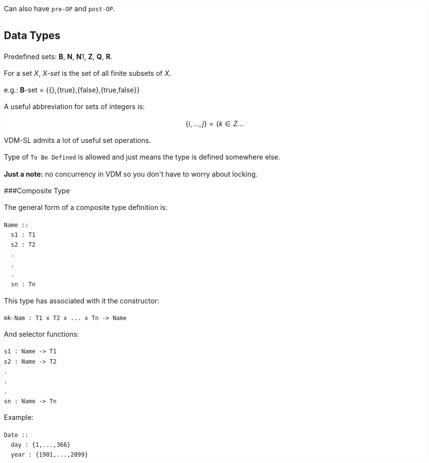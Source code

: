 Can also have `pre-OP` and `post-OP`.


Data Types
----------

Predefined sets: **B**, **N**, **N**1, **Z**, **Q**, **R**.

For a set *X*, *X-set* is the set of all finite subsets of *X*.

e.g.: **B**-set = {{},{true},{false},{true,false}}

A useful abbreviation for sets of integers is:

$$\{i,...,j\}=\{ k \in Z \ldots$$

VDM-SL admits a lot of useful set operations.

Type of `To Be Defined` is allowed and just means the type is defined somewhere else.

**Just a note:** no concurrency in VDM so you don't have to worry about locking.

###Composite Type

The general form of a composite type definition is:

```
Name ::
  s1 : T1
  s2 : T2
  .
  .
  .
  sn : Tn
```

This type has associated with it the constructor:

```
mk-Nam : T1 x T2 x ... x Tn -> Name
```

And selector functions:

```
s1 : Name -> T1
s2 : Name -> T2
.
.
.
sn : Name -> Tn
```

Example:

```
Date ::
  day : {1,...,366}
  year : {1901,...,2099}
```
